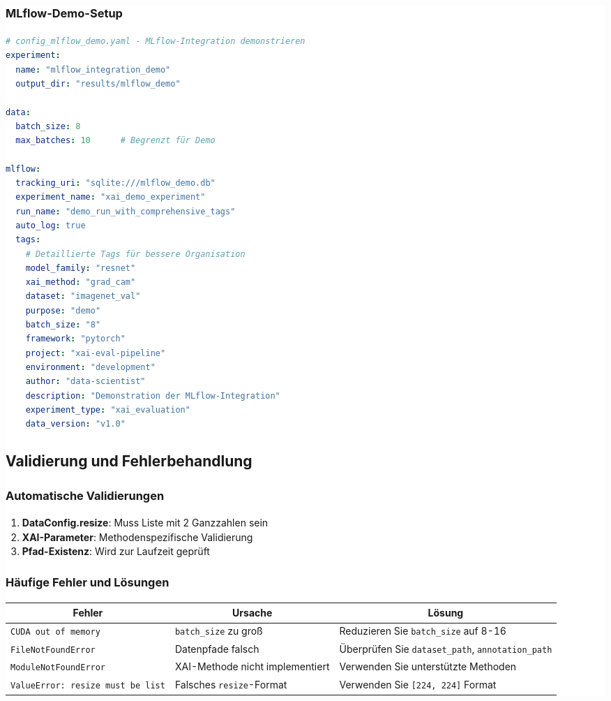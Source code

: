 ### MLflow-Demo-Setup

```yaml
# config_mlflow_demo.yaml - MLflow-Integration demonstrieren
experiment:
  name: "mlflow_integration_demo"
  output_dir: "results/mlflow_demo"

data:
  batch_size: 8
  max_batches: 10      # Begrenzt für Demo

mlflow:
  tracking_uri: "sqlite:///mlflow_demo.db"
  experiment_name: "xai_demo_experiment"
  run_name: "demo_run_with_comprehensive_tags"
  auto_log: true
  tags:
    # Detaillierte Tags für bessere Organisation
    model_family: "resnet"
    xai_method: "grad_cam" 
    dataset: "imagenet_val"
    purpose: "demo"
    batch_size: "8"
    framework: "pytorch"
    project: "xai-eval-pipeline"
    environment: "development"
    author: "data-scientist"
    description: "Demonstration der MLflow-Integration"
    experiment_type: "xai_evaluation"
    data_version: "v1.0"
```

## Validierung und Fehlerbehandlung

### Automatische Validierungen

1. **DataConfig.resize**: Muss Liste mit 2 Ganzzahlen sein
2. **XAI-Parameter**: Methodenspezifische Validierung
3. **Pfad-Existenz**: Wird zur Laufzeit geprüft

### Häufige Fehler und Lösungen

| Fehler | Ursache | Lösung |
|--------|---------|---------|
| `CUDA out of memory` | `batch_size` zu groß | Reduzieren Sie `batch_size` auf 8-16 |
| `FileNotFoundError` | Datenpfade falsch | Überprüfen Sie `dataset_path`, `annotation_path` |
| `ModuleNotFoundError` | XAI-Methode nicht implementiert | Verwenden Sie unterstützte Methoden |
| `ValueError: resize must be list` | Falsches `resize`-Format | Verwenden Sie `[224, 224]` Format |
